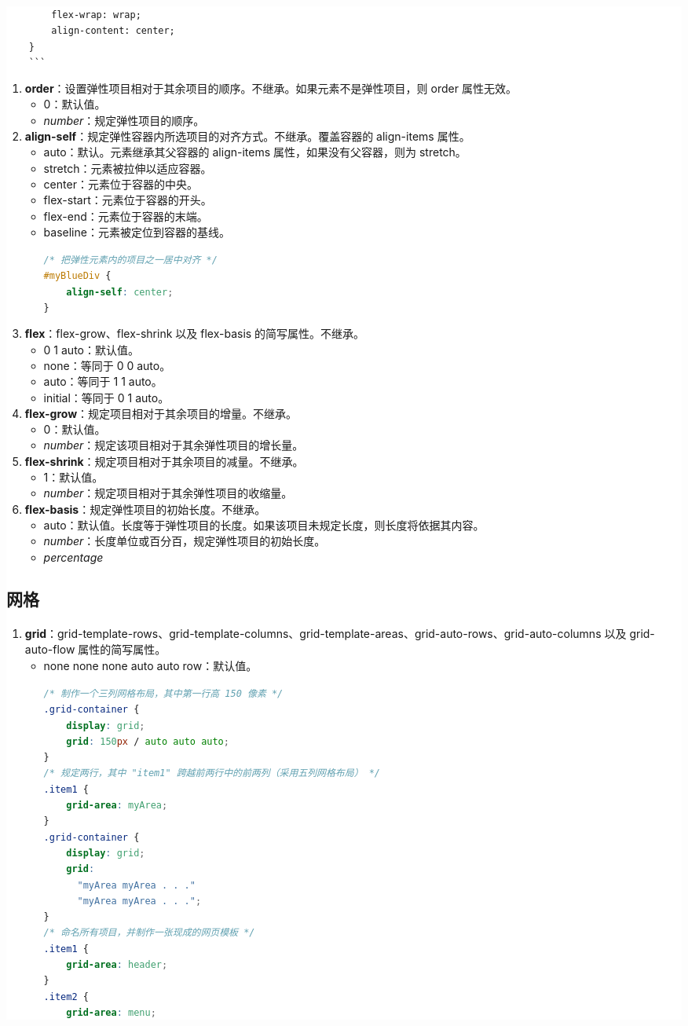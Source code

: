             flex-wrap: wrap;
            align-content: center;
        }
        ```
1. **order**：设置弹性项目相对于其余项目的顺序。不继承。如果元素不是弹性项目，则 order 属性无效。
    - 0：默认值。
    - *number*：规定弹性项目的顺序。
1. **align-self**：规定弹性容器内所选项目的对齐方式。不继承。覆盖容器的 align-items 属性。
    - auto：默认。元素继承其父容器的 align-items 属性，如果没有父容器，则为 stretch。
    - stretch：元素被拉伸以适应容器。
    - center：元素位于容器的中央。
    - flex-start：元素位于容器的开头。
    - flex-end：元素位于容器的末端。
    - baseline：元素被定位到容器的基线。
        ```css
        /* 把弹性元素内的项目之一居中对齐 */
        #myBlueDiv {
            align-self: center;
        }
        ```
1. **flex**：flex-grow、flex-shrink 以及 flex-basis 的简写属性。不继承。
    - 0 1 auto：默认值。
    - none：等同于 0 0 auto。
    - auto：等同于 1 1 auto。
    - initial：等同于 0 1 auto。
1. **flex-grow**：规定项目相对于其余项目的增量。不继承。
    - 0：默认值。
    - *number*：规定该项目相对于其余弹性项目的增长量。
1. **flex-shrink**：规定项目相对于其余项目的减量。不继承。
    - 1：默认值。
    - *number*：规定项目相对于其余弹性项目的收缩量。
1. **flex-basis**：规定弹性项目的初始长度。不继承。
    - auto：默认值。长度等于弹性项目的长度。如果该项目未规定长度，则长度将依据其内容。
    - *number*：长度单位或百分百，规定弹性项目的初始长度。
    - *percentage*

## 网格

1. **grid**：grid-template-rows、grid-template-columns、grid-template-areas、grid-auto-rows、grid-auto-columns 以及 grid-auto-flow 属性的简写属性。
    - none none none auto auto row：默认值。
        ```css
        /* 制作一个三列网格布局，其中第一行高 150 像素 */
        .grid-container {
            display: grid;
            grid: 150px / auto auto auto;
        }
        /* 规定两行，其中 "item1" 跨越前两行中的前两列（采用五列网格布局） */
        .item1 {
            grid-area: myArea;
        }
        .grid-container {
            display: grid;
            grid:
              "myArea myArea . . ."
              "myArea myArea . . .";
        }
        /* 命名所有项目，并制作一张现成的网页模板 */
        .item1 {
            grid-area: header;
        }
        .item2 {
            grid-area: menu;